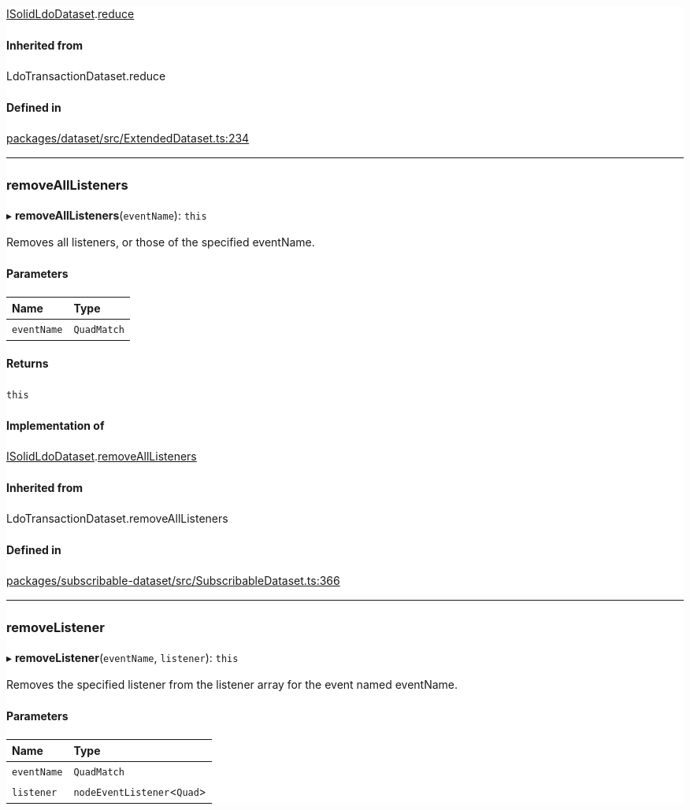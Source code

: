 [ISolidLdoDataset](../interfaces/ISolidLdoDataset.md).[reduce](../interfaces/ISolidLdoDataset.md#reduce)

#### Inherited from

LdoTransactionDataset.reduce

#### Defined in

[packages/dataset/src/ExtendedDataset.ts:234](https://github.com/o-development/ldo/blob/c70613a/packages/dataset/src/ExtendedDataset.ts#L234)

___

### removeAllListeners

▸ **removeAllListeners**(`eventName`): `this`

Removes all listeners, or those of the specified eventName.

#### Parameters

| Name | Type |
| :------ | :------ |
| `eventName` | `QuadMatch` |

#### Returns

`this`

#### Implementation of

[ISolidLdoDataset](../interfaces/ISolidLdoDataset.md).[removeAllListeners](../interfaces/ISolidLdoDataset.md#removealllisteners)

#### Inherited from

LdoTransactionDataset.removeAllListeners

#### Defined in

[packages/subscribable-dataset/src/SubscribableDataset.ts:366](https://github.com/o-development/ldo/blob/c70613a/packages/subscribable-dataset/src/SubscribableDataset.ts#L366)

___

### removeListener

▸ **removeListener**(`eventName`, `listener`): `this`

Removes the specified listener from the listener array for the event named eventName.

#### Parameters

| Name | Type |
| :------ | :------ |
| `eventName` | `QuadMatch` |
| `listener` | `nodeEventListener`\<`Quad`\> |
